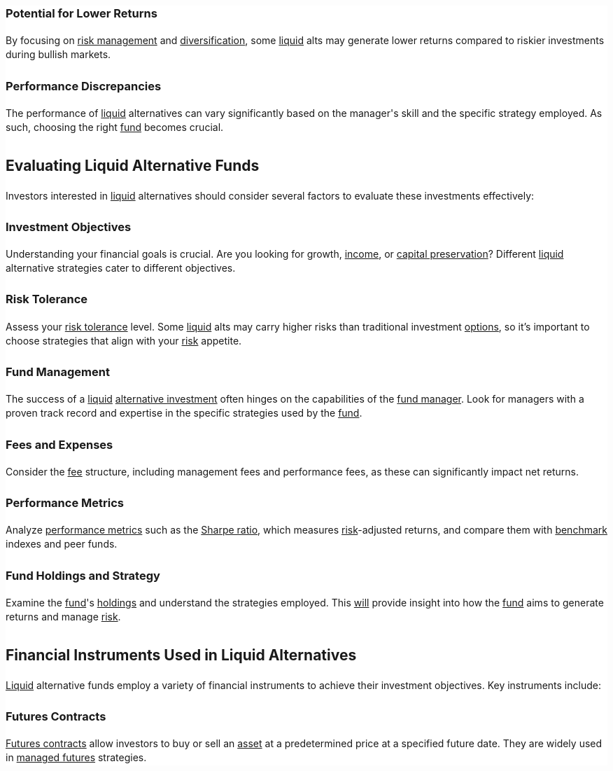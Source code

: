 ### Potential for Lower Returns
By focusing on [risk management](../r/risk_management.md) and [diversification](../d/diversification.md), some [liquid](../l/liquid.md) alts may generate lower returns compared to riskier investments during bullish markets.

### Performance Discrepancies
The performance of [liquid](../l/liquid.md) alternatives can vary significantly based on the manager's skill and the specific strategy employed. As such, choosing the right [fund](../f/fund.md) becomes crucial.

## Evaluating Liquid Alternative Funds
Investors interested in [liquid](../l/liquid.md) alternatives should consider several factors to evaluate these investments effectively:

### Investment Objectives
Understanding your financial goals is crucial. Are you looking for growth, [income](../i/income.md), or [capital preservation](../c/capital_preservation.md)? Different [liquid](../l/liquid.md) alternative strategies cater to different objectives.

### Risk Tolerance
Assess your [risk tolerance](../r/risk_tolerance.md) level. Some [liquid](../l/liquid.md) alts may carry higher risks than traditional investment [options](../o/options.md), so it’s important to choose strategies that align with your [risk](../r/risk.md) appetite.

### Fund Management
The success of a [liquid](../l/liquid.md) [alternative investment](../a/alternative_investment.md) often hinges on the capabilities of the [fund manager](../f/fund_manager.md). Look for managers with a proven track record and expertise in the specific strategies used by the [fund](../f/fund.md).

### Fees and Expenses
Consider the [fee](../f/fee.md) structure, including management fees and performance fees, as these can significantly impact net returns.

### Performance Metrics
Analyze [performance metrics](../p/performance_metrics.md) such as the [Sharpe ratio](../s/sharpe_ratio.md), which measures [risk](../r/risk.md)-adjusted returns, and compare them with [benchmark](../b/benchmark.md) indexes and peer funds.

### Fund Holdings and Strategy
Examine the [fund](../f/fund.md)'s [holdings](../h/holdings.md) and understand the strategies employed. This [will](../w/will.md) provide insight into how the [fund](../f/fund.md) aims to generate returns and manage [risk](../r/risk.md).

## Financial Instruments Used in Liquid Alternatives
[Liquid](../l/liquid.md) alternative funds employ a variety of financial instruments to achieve their investment objectives. Key instruments include:

### Futures Contracts
[Futures contracts](../f/futures_contracts.md) allow investors to buy or sell an [asset](../a/asset.md) at a predetermined price at a specified future date. They are widely used in [managed futures](../m/managed_futures.md) strategies.
